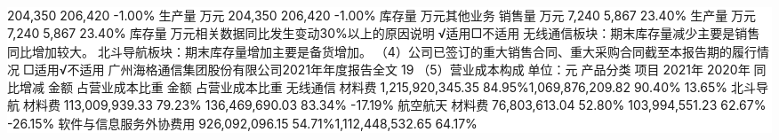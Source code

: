 204,350
206,420
-1.00%
生产量
万元
204,350
206,420
-1.00%
库存量
万元其他业务
销售量
万元
7,240
5,867
23.40%
生产量
万元
7,240
5,867
23.40%
库存量
万元相关数据同比发生变动30%以上的原因说明
√适用□不适用
无线通信板块：期末库存量减少主要是销售同比增加较大。
北斗导航板块：期末库存量增加主要是备货增加。
（4）公司已签订的重大销售合同、重大采购合同截至本报告期的履行情况
□适用√不适用
广州海格通信集团股份有限公司2021年年度报告全文
19
（5）营业成本构成
单位：元
产品分类
项目
2021年
2020年
同比增减
金额
占营业成本比重
金额
占营业成本比重
无线通信
材料费
1,215,920,345.35
84.95%1,069,876,209.82
90.40%
13.65%
北斗导航
材料费
113,009,939.33
79.23%
136,469,690.03
83.34%
-17.19%
航空航天
材料费
76,803,613.04
52.80%
103,994,551.23
62.67%
-26.15%
软件与信息服务外协费用
926,092,096.15
54.71%1,112,448,532.65
64.17%